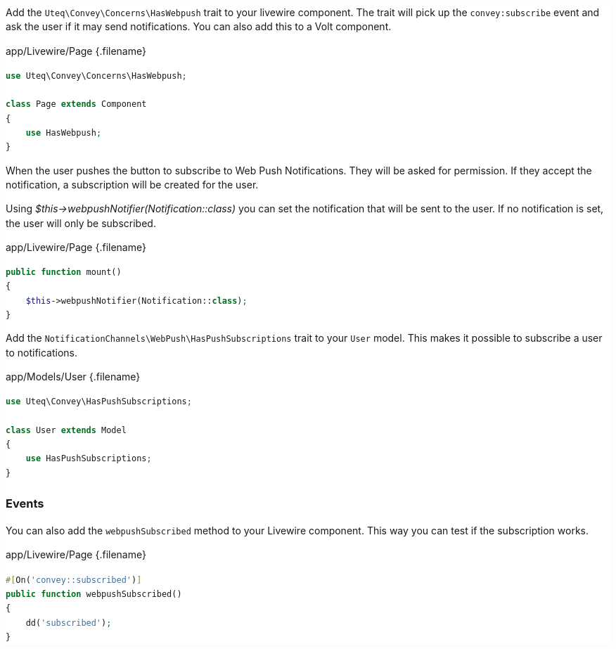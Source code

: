 Add the `Uteq\Convey\Concerns\HasWebpush`
trait to your livewire component.
The trait will pick up the `convey:subscribe` event and ask the user if it may send notifications.
You can also add this to a Volt component.

app/Livewire/Page {.filename}
```php
use Uteq\Convey\Concerns\HasWebpush;

class Page extends Component
{
    use HasWebpush;
}
```

<x-info class="text-sm leading-loose">
    When the user pushes the button to subscribe to Web Push Notifications.
    They will be asked for permission.
    If they accept the notification, a subscription will be created for the user.
</x-info>

Using <i>$this->webpushNotifier(Notification::class)</i> you can set the notification that will be sent to the user.
If no notification is set, the user will only be subscribed.

app/Livewire/Page {.filename}
```php
public function mount()
{
    $this->webpushNotifier(Notification::class);
}
```

Add the `NotificationChannels\WebPush\HasPushSubscriptions`
trait to your `User` model. This makes it possible to subscribe a user to notifications.

app/Models/User {.filename}
```php
use Uteq\Convey\HasPushSubscriptions;

class User extends Model
{
    use HasPushSubscriptions;
}
```

### Events

You can also add the `webpushSubscribed` method to your Livewire component.
This way you can test if the subscription works.

app/Livewire/Page {.filename}
```php
#[On('convey::subscribed')]
public function webpushSubscribed()
{
    dd('subscribed');
}
```
